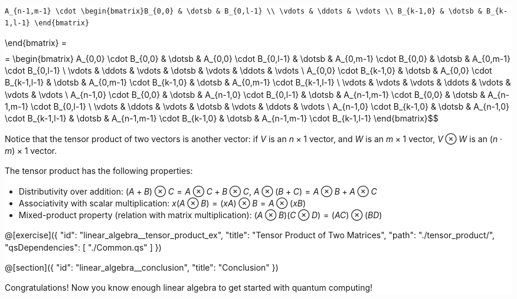     A_{n-1,m-1} \cdot \begin{bmatrix}B_{0,0} & \dotsb & B_{0,l-1} \\ \vdots & \ddots & \vdots \\ B_{k-1,0} & \dotsb & B_{k-1,l-1} \end{bmatrix}
\end{bmatrix} =$$
$$= \begin{bmatrix}
    A_{0,0} \cdot B_{0,0} & \dotsb & A_{0,0} \cdot B_{0,l-1} & \dotsb & A_{0,m-1} \cdot B_{0,0} & \dotsb & A_{0,m-1} \cdot B_{0,l-1} \\
    \vdots & \ddots & \vdots & \dotsb & \vdots & \ddots & \vdots \\
    A_{0,0} \cdot B_{k-1,0} & \dotsb & A_{0,0} \cdot B_{k-1,l-1} & \dotsb & A_{0,m-1} \cdot B_{k-1,0} & \dotsb & A_{0,m-1} \cdot B_{k-1,l-1} \\
    \vdots & \vdots & \vdots & \ddots & \vdots & \vdots & \vdots \\
    A_{n-1,0} \cdot B_{0,0} & \dotsb & A_{n-1,0} \cdot B_{0,l-1} & \dotsb & A_{n-1,m-1} \cdot B_{0,0} & \dotsb & A_{n-1,m-1} \cdot B_{0,l-1} \\
    \vdots & \ddots & \vdots & \dotsb & \vdots & \ddots & \vdots \\
    A_{n-1,0} \cdot B_{k-1,0} & \dotsb & A_{n-1,0} \cdot B_{k-1,l-1} & \dotsb & A_{n-1,m-1} \cdot B_{k-1,0} & \dotsb & A_{n-1,m-1} \cdot B_{k-1,l-1}
\end{bmatrix}$$

Notice that the tensor product of two vectors is another vector: if $V$ is an $n \times 1$ vector, and $W$ is an $m \times 1$ vector, $V \otimes W$ is an $(n \cdot m) \times 1$ vector.

The tensor product has the following properties:

* Distributivity over addition: $(A + B) \otimes C = A \otimes C + B \otimes C$, $A \otimes (B + C) = A \otimes B + A \otimes C$
* Associativity with scalar multiplication: $x(A \otimes B) = (xA) \otimes B = A \otimes (xB)$
* Mixed-product property (relation with matrix multiplication): $(A \otimes B) (C \otimes D) = (AC) \otimes (BD)$

@[exercise]({ 
    "id": "linear_algebra__tensor_product_ex", 
    "title": "Tensor Product of Two Matrices", 
    "path": "./tensor_product/", 
    "qsDependencies": [
        "./Common.qs"
    ] 
})


@[section]({
    "id": "linear_algebra__conclusion", 
    "title": "Conclusion" 
})

Congratulations! Now you know enough linear algebra to get started with quantum computing!
